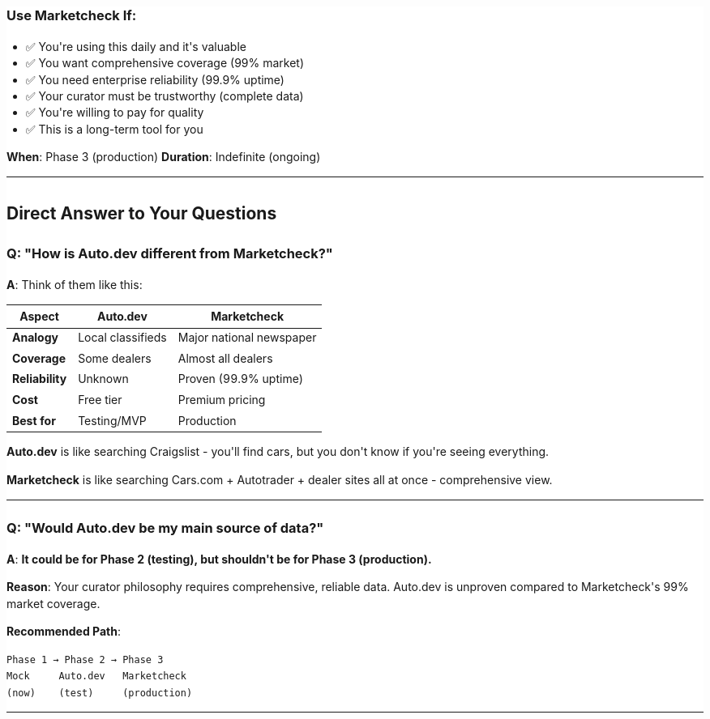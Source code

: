 ### Use **Marketcheck** If:

- ✅ You're using this daily and it's valuable
- ✅ You want comprehensive coverage (99% market)
- ✅ You need enterprise reliability (99.9% uptime)
- ✅ Your curator must be trustworthy (complete data)
- ✅ You're willing to pay for quality
- ✅ This is a long-term tool for you

**When**: Phase 3 (production)
**Duration**: Indefinite (ongoing)

---

## Direct Answer to Your Questions

### Q: "How is Auto.dev different from Marketcheck?"

**A**: Think of them like this:

| Aspect          | Auto.dev          | Marketcheck              |
| --------------- | ----------------- | ------------------------ |
| **Analogy**     | Local classifieds | Major national newspaper |
| **Coverage**    | Some dealers      | Almost all dealers       |
| **Reliability** | Unknown           | Proven (99.9% uptime)    |
| **Cost**        | Free tier         | Premium pricing          |
| **Best for**    | Testing/MVP       | Production               |

**Auto.dev** is like searching Craigslist - you'll find cars, but you don't know if you're seeing everything.

**Marketcheck** is like searching Cars.com + Autotrader + dealer sites all at once - comprehensive view.

---

### Q: "Would Auto.dev be my main source of data?"

**A**: **It could be for Phase 2 (testing), but shouldn't be for Phase 3 (production).**

**Reason**: Your curator philosophy requires comprehensive, reliable data. Auto.dev is unproven compared to Marketcheck's 99% market coverage.

**Recommended Path**:

```
Phase 1 → Phase 2 → Phase 3
Mock     Auto.dev   Marketcheck
(now)    (test)     (production)
```

---
